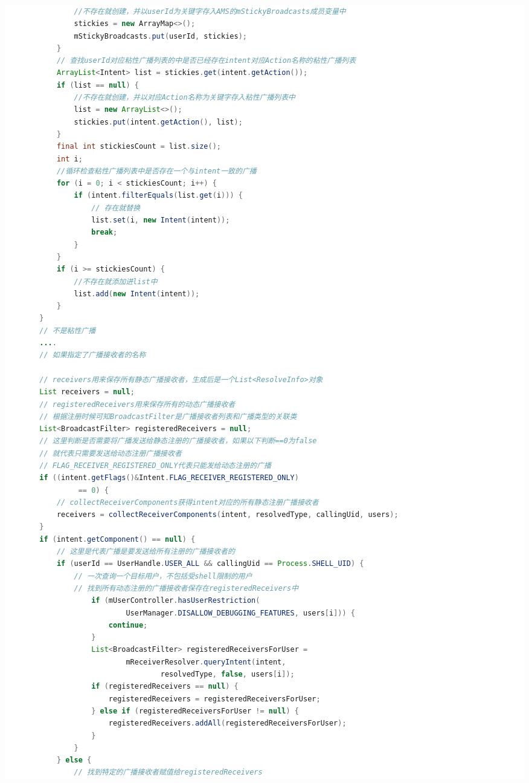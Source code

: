 ```java
                //不存在就创建，并以userId为关键字存入AMS的mStickyBroadcasts成员变量中
                stickies = new ArrayMap<>();
                mStickyBroadcasts.put(userId, stickies);
            }
            // 查找userId对应粘性广播列表的中是否已经存在intent对应Action名称的粘性广播列表
            ArrayList<Intent> list = stickies.get(intent.getAction());
            if (list == null) {
                //不存在就创建，并以对应Action名称为关键字存入粘性广播列表中
                list = new ArrayList<>();
                stickies.put(intent.getAction(), list);
            }
            final int stickiesCount = list.size();
            int i;
            //循环检查粘性广播列表中是否存在一个与intent一致的广播
            for (i = 0; i < stickiesCount; i++) {
                if (intent.filterEquals(list.get(i))) {
                    // 存在就替换
                    list.set(i, new Intent(intent));
                    break;
                }
            }
            if (i >= stickiesCount) {
                //不存在就添加进list中
                list.add(new Intent(intent));
            }
        }
        // 不是粘性广播
        ....
        // 如果指定了广播接收者的名称
        
        // receivers用来保存所有静态广播接收者，生成后是一个List<ResolveInfo>对象
        List receivers = null;
        // registeredReceivers用来保存所有的动态广播接收者
        // 根据注册时候可知BroadcastFilter是广播接收者列表和广播类型的关联类
        List<BroadcastFilter> registeredReceivers = null;
        // 这里判断是否需要将广播发送给静态注册的广播接收者，如果以下判断==0为false
        // 就代表只需要发送给动态注册广播接收者
        // FLAG_RECEIVER_REGISTERED_ONLY代表只能发给动态注册的广播
        if ((intent.getFlags()&Intent.FLAG_RECEIVER_REGISTERED_ONLY)
                 == 0) {
            // collectReceiverComponents获得intent对应的所有静态注册广播接收者
            receivers = collectReceiverComponents(intent, resolvedType, callingUid, users);
        }
        if (intent.getComponent() == null) {
            // 这里是代表广播是要发送给所有注册的广播接收者的
            if (userId == UserHandle.USER_ALL && callingUid == Process.SHELL_UID) {
                // 一次查询一个目标用户，不包括受shell限制的用户
                // 找到所有动态注册的广播接收者保存在registeredReceivers中
                    if (mUserController.hasUserRestriction(
                            UserManager.DISALLOW_DEBUGGING_FEATURES, users[i])) {
                        continue;
                    }
                    List<BroadcastFilter> registeredReceiversForUser =
                            mReceiverResolver.queryIntent(intent,
                                    resolvedType, false, users[i]);
                    if (registeredReceivers == null) {
                        registeredReceivers = registeredReceiversForUser;
                    } else if (registeredReceiversForUser != null) {
                        registeredReceivers.addAll(registeredReceiversForUser);
                    }
                }
            } else {
                // 找到特定的广播接收者赋值给registeredReceivers
```